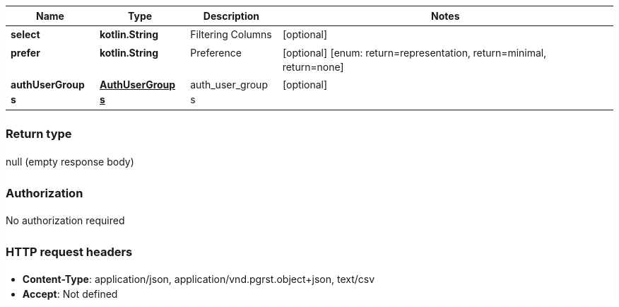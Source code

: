 Name | Type | Description  | Notes
------------- | ------------- | ------------- | -------------
 **select** | **kotlin.String**| Filtering Columns | [optional]
 **prefer** | **kotlin.String**| Preference | [optional] [enum: return=representation, return=minimal, return=none]
 **authUserGroups** | [**AuthUserGroups**](AuthUserGroups.md)| auth_user_groups | [optional]

### Return type

null (empty response body)

### Authorization

No authorization required

### HTTP request headers

 - **Content-Type**: application/json, application/vnd.pgrst.object+json, text/csv
 - **Accept**: Not defined

